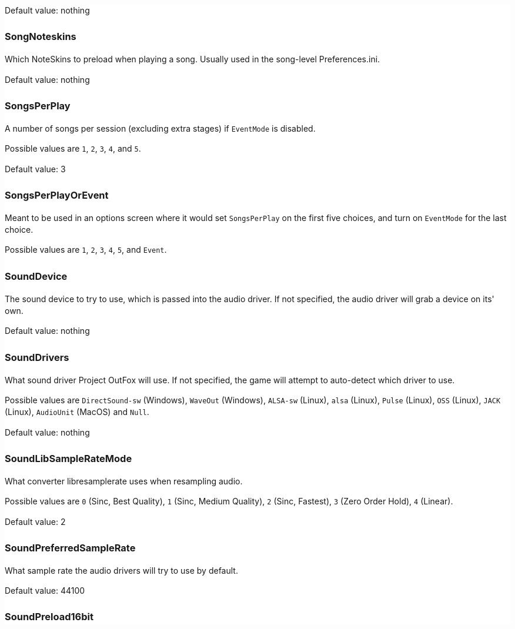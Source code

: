 Default value: nothing

### SongNoteskins

Which NoteSkins to preload when playing a song. Usually used in the song-level Preferences.ini.

Default value: nothing

### SongsPerPlay

A number of songs per session (excluding extra stages) if ``EventMode`` is disabled.

Possible values are ``1``, ``2``, ``3``, ``4``, and ``5``.

Default value: 3

### SongsPerPlayOrEvent

Meant to be used in an options screen where it would set ``SongsPerPlay`` on the first five choices, and turn on ``EventMode`` for the last choice.

Possible values are ``1``, ``2``, ``3``, ``4``, ``5``, and ``Event``.

### SoundDevice

The sound device to try to use, which is passed into the audio driver. If not specified, the audio driver will grab a device on its' own.

Default value: nothing

### SoundDrivers

What sound driver Project OutFox will use. If not specified, the game will attempt to auto-detect which driver to use.

Possible values are ``DirectSound-sw`` (Windows), ``WaveOut`` (Windows), ``ALSA-sw`` (Linux), ``alsa`` (Linux), ``Pulse`` (Linux), ``OSS`` (Linux), ``JACK`` (Linux), ``AudioUnit`` (MacOS) and ``Null``.

Default value: nothing

### SoundLibSampleRateMode

What converter libresamplerate uses when resampling audio.

Possible values are ``0`` (Sinc, Best Quality), ``1`` (Sinc, Medium Quality), ``2`` (Sinc, Fastest), ``3`` (Zero Order Hold), ``4`` (Linear).

Default value: 2

### SoundPreferredSampleRate

What sample rate the audio drivers will try to use by default.

Default value: 44100

### SoundPreload16bit
